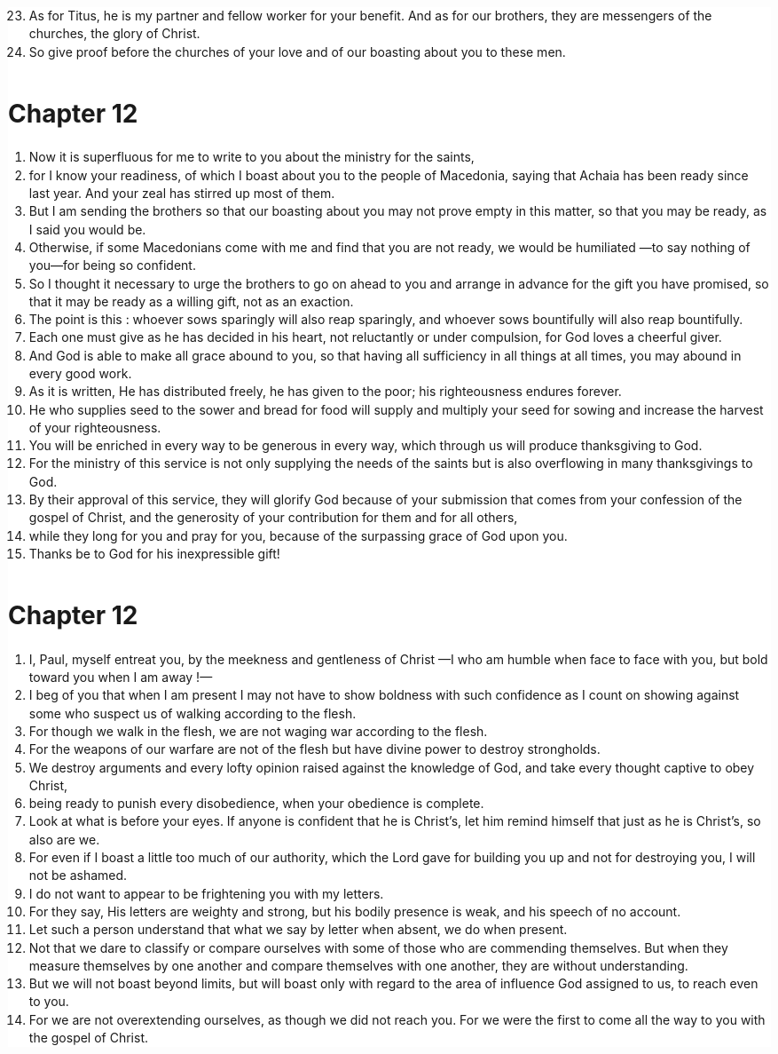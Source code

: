 23. As for Titus, he is my partner and fellow worker for your benefit. And as for our brothers, they are messengers of the churches, the glory of Christ.
24. So give proof before the churches of your love and of our boasting about you to these men.

# Chapter 12

1. Now it is superfluous for me to write to you about the ministry for the saints,
2. for I know your readiness, of which I boast about you to the people of Macedonia, saying that Achaia has been ready since last year. And your zeal has stirred up most of them.
3. But I am sending the brothers so that our boasting about you may not prove empty in this matter, so that you may be ready, as I said you would be.
4. Otherwise, if some Macedonians come with me and find that you are not ready, we would be humiliated —to say nothing of you—for being so confident.
5. So I thought it necessary to urge the brothers to go on ahead to you and arrange in advance for the gift you have promised, so that it may be ready as a willing gift, not as an exaction.
6. The point is this : whoever sows sparingly will also reap sparingly, and whoever sows bountifully will also reap bountifully.
7. Each one must give as he has decided in his heart, not reluctantly or under compulsion, for God loves a cheerful giver.
8. And God is able to make all grace abound to you, so that having all sufficiency in all things at all times, you may abound in every good work.
9. As it is written, He has distributed freely, he has given to the poor; his righteousness endures forever.
10. He who supplies seed to the sower and bread for food will supply and multiply your seed for sowing and increase the harvest of your righteousness.
11. You will be enriched in every way to be generous in every way, which through us will produce thanksgiving to God.
12. For the ministry of this service is not only supplying the needs of the saints but is also overflowing in many thanksgivings to God.
13. By their approval of this service, they will glorify God because of your submission that comes from your confession of the gospel of Christ, and the generosity of your contribution for them and for all others,
14. while they long for you and pray for you, because of the surpassing grace of God upon you.
15. Thanks be to God for his inexpressible gift!

# Chapter 12

1. I, Paul, myself entreat you, by the meekness and gentleness of Christ —I who am humble when face to face with you, but bold toward you when I am away !—
2. I beg of you that when I am present I may not have to show boldness with such confidence as I count on showing against some who suspect us of walking according to the flesh.
3. For though we walk in the flesh, we are not waging war according to the flesh.
4. For the weapons of our warfare are not of the flesh but have divine power to destroy strongholds.
5. We destroy arguments and every lofty opinion raised against the knowledge of God, and take every thought captive to obey Christ,
6. being ready to punish every disobedience, when your obedience is complete.
7. Look at what is before your eyes. If anyone is confident that he is Christ’s, let him remind himself that just as he is Christ’s, so also are we.
8. For even if I boast a little too much of our authority, which the Lord gave for building you up and not for destroying you, I will not be ashamed.
9. I do not want to appear to be frightening you with my letters.
10. For they say, His letters are weighty and strong, but his bodily presence is weak, and his speech of no account.
11. Let such a person understand that what we say by letter when absent, we do when present.
12. Not that we dare to classify or compare ourselves with some of those who are commending themselves. But when they measure themselves by one another and compare themselves with one another, they are without understanding.
13. But we will not boast beyond limits, but will boast only with regard to the area of influence God assigned to us, to reach even to you.
14. For we are not overextending ourselves, as though we did not reach you. For we were the first to come all the way to you with the gospel of Christ.